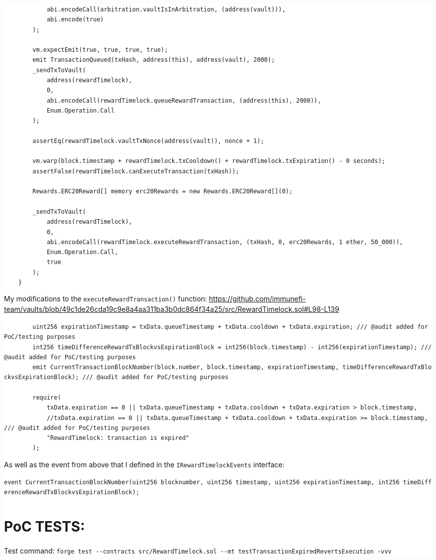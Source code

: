 ```solidity
            abi.encodeCall(arbitration.vaultIsInArbitration, (address(vault))),
            abi.encode(true)
        );

        vm.expectEmit(true, true, true, true);
        emit TransactionQueued(txHash, address(this), address(vault), 2000);
        _sendTxToVault(
            address(rewardTimelock),
            0,
            abi.encodeCall(rewardTimelock.queueRewardTransaction, (address(this), 2000)),
            Enum.Operation.Call
        );

        assertEq(rewardTimelock.vaultTxNonce(address(vault)), nonce + 1);

        vm.warp(block.timestamp + rewardTimelock.txCooldown() + rewardTimelock.txExpiration() - 0 seconds);
        assertFalse(rewardTimelock.canExecuteTransaction(txHash));

        Rewards.ERC20Reward[] memory erc20Rewards = new Rewards.ERC20Reward[](0);

        _sendTxToVault(
            address(rewardTimelock),
            0,
            abi.encodeCall(rewardTimelock.executeRewardTransaction, (txHash, 0, erc20Rewards, 1 ether, 50_000)),
            Enum.Operation.Call,
            true
        );
    }
```
My modifications to the `executeRewardTransaction()` function:
https://github.com/immunefi-team/vaults/blob/49c1de26cda19c9e8a4aa311ba3b0dc864f34a25/src/RewardTimelock.sol#L98-L139
```solidity
        uint256 expirationTimestamp = txData.queueTimestamp + txData.cooldown + txData.expiration; /// @audit added for PoC/testing purposes
        int256 timeDifferenceRewardTxBlockvsExpirationBlock = int256(block.timestamp) - int256(expirationTimestamp); /// @audit added for PoC/testing purposes
        emit CurrentTransactionBlockNumber(block.number, block.timestamp, expirationTimestamp, timeDifferenceRewardTxBlockvsExpirationBlock); /// @audit added for PoC/testing purposes

        require(
            txData.expiration == 0 || txData.queueTimestamp + txData.cooldown + txData.expiration > block.timestamp, 
            //txData.expiration == 0 || txData.queueTimestamp + txData.cooldown + txData.expiration >= block.timestamp, /// @audit added for PoC/testing purposes
            "RewardTimelock: transaction is expired"
        );
```
As well as the event from above that I defined in the `IRewardTimelockEvents` interface:
```solidity
event CurrentTransactionBlockNumber(uint256 blocknumber, uint256 timestamp, uint256 expirationTimestamp, int256 timeDifferenceRewardTxBlockvsExpirationBlock);
```
# PoC TESTS: 
Test command: 
`forge test --contracts src/RewardTimelock.sol --mt testTransactionExpiredRevertsExecution -vvv`
